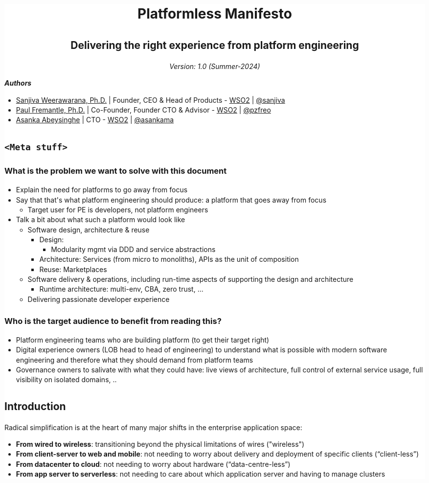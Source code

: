 <h1 align="center">Platformless Manifesto</h1>
<h2 align="center">Delivering the right experience from platform engineering</h2>


<p align="center">
<i>
Version: 1.0 (Summer-2024)<br/>
</i>
</p>

**_Authors_**

+ [Sanjiva Weerawarana, Ph.D.](https://www.linkedin.com/in/sanjivaweerawarana/) | Founder, CEO & Head of Products - [WSO2](https://wso2.com/) | [@sanjiva](https://x.com/sanjiva)
+ [Paul Fremantle, Ph.D.](https://www.linkedin.com/in/paulfremantle/) | Co-Founder, Founder CTO & Advisor - [WSO2](https://wso2.com/) | [@pzfreo](https://x.com/pzfreo)
+ [Asanka Abeysinghe](https://www.linkedin.com/in/asankaabeysinghe/) | CTO - [WSO2](https://wso2.com/) | [@asankama](https://twitter.com/asankama)

## `<Meta stuff> `

### What is the problem we want to solve with this document

* Explain the need for platforms to go away from focus
* Say that that's what platform engineering should produce: a platform that goes away from focus
  * Target user for PE is developers, not platform engineers
* Talk a bit about what such a platform would look like
  * Software design, architecture & reuse
    * Design:
      * Modularity mgmt via DDD and service abstractions
    * Architecture: Services (from micro to monoliths), APIs as the unit of composition
    * Reuse: Marketplaces
  * Software delivery & operations, including run-time aspects of supporting the design and architecture
    * Runtime architecture: multi-env, CBA, zero trust, ...
  * Delivering passionate developer experience

### Who is the target audience to benefit from reading this?

* Platform engineering teams who are building platform (to get their target right)
* Digital experience owners (LOB head to head of engineering) to understand what is possible with modern software engineering and therefore what they should demand from platform teams
* Governance owners to salivate with what they could have: live views of architecture, full control of external service usage, full visibility on isolated domains, ..

## Introduction

Radical simplification is at the heart of many major shifts in the enterprise application space:

+ **From wired to wireless**: transitioning beyond the physical limitations of wires ("wireless")
+ **From client-server to web and mobile**: not needing to worry about delivery and deployment of specific clients (“client-less”)
+ **From datacenter to cloud**: not needing to worry about hardware (“data-centre-less”)
+ **From app server to serverless**: not needing to care about which application server and having to manage clusters
